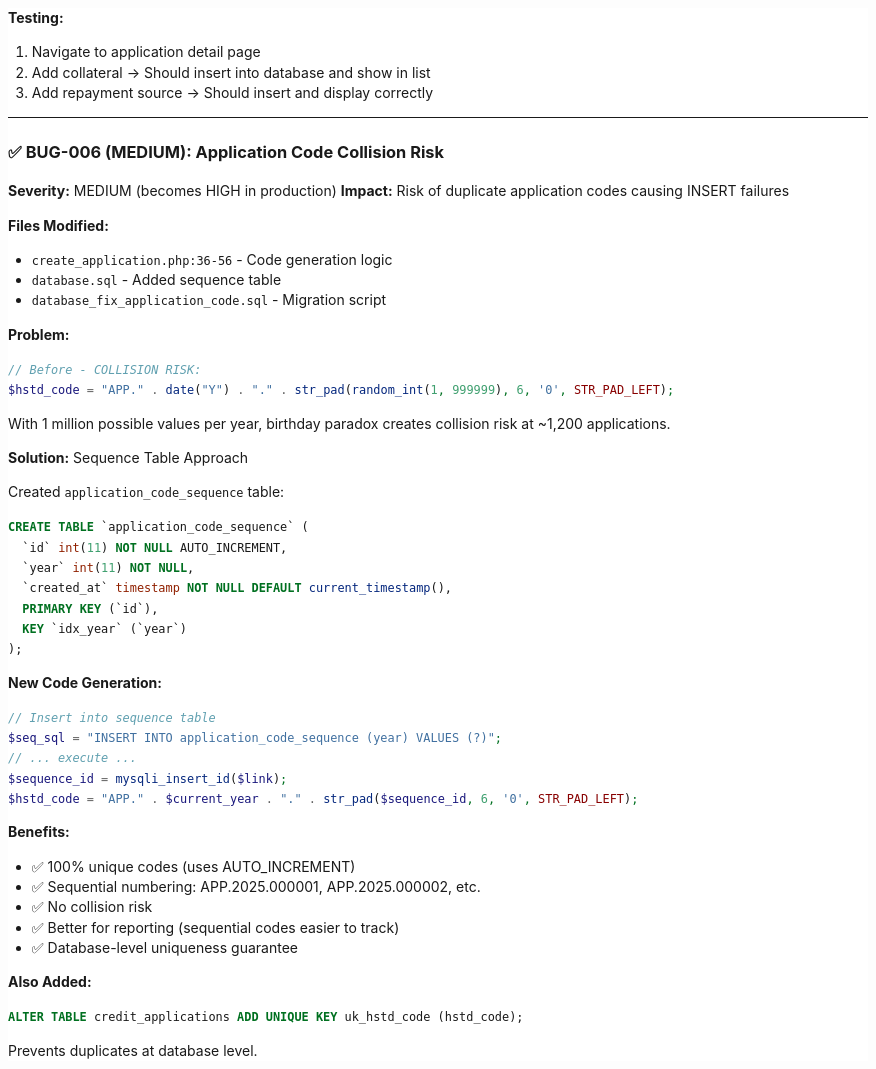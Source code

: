 **Testing:**
1. Navigate to application detail page
2. Add collateral → Should insert into database and show in list
3. Add repayment source → Should insert and display correctly

---

### ✅ BUG-006 (MEDIUM): Application Code Collision Risk

**Severity:** MEDIUM (becomes HIGH in production)
**Impact:** Risk of duplicate application codes causing INSERT failures

**Files Modified:**
- `create_application.php:36-56` - Code generation logic
- `database.sql` - Added sequence table
- `database_fix_application_code.sql` - Migration script

**Problem:**
```php
// Before - COLLISION RISK:
$hstd_code = "APP." . date("Y") . "." . str_pad(random_int(1, 999999), 6, '0', STR_PAD_LEFT);
```
With 1 million possible values per year, birthday paradox creates collision risk at ~1,200 applications.

**Solution:** Sequence Table Approach

Created `application_code_sequence` table:
```sql
CREATE TABLE `application_code_sequence` (
  `id` int(11) NOT NULL AUTO_INCREMENT,
  `year` int(11) NOT NULL,
  `created_at` timestamp NOT NULL DEFAULT current_timestamp(),
  PRIMARY KEY (`id`),
  KEY `idx_year` (`year`)
);
```

**New Code Generation:**
```php
// Insert into sequence table
$seq_sql = "INSERT INTO application_code_sequence (year) VALUES (?)";
// ... execute ...
$sequence_id = mysqli_insert_id($link);
$hstd_code = "APP." . $current_year . "." . str_pad($sequence_id, 6, '0', STR_PAD_LEFT);
```

**Benefits:**
- ✅ 100% unique codes (uses AUTO_INCREMENT)
- ✅ Sequential numbering: APP.2025.000001, APP.2025.000002, etc.
- ✅ No collision risk
- ✅ Better for reporting (sequential codes easier to track)
- ✅ Database-level uniqueness guarantee

**Also Added:**
```sql
ALTER TABLE credit_applications ADD UNIQUE KEY uk_hstd_code (hstd_code);
```
Prevents duplicates at database level.
